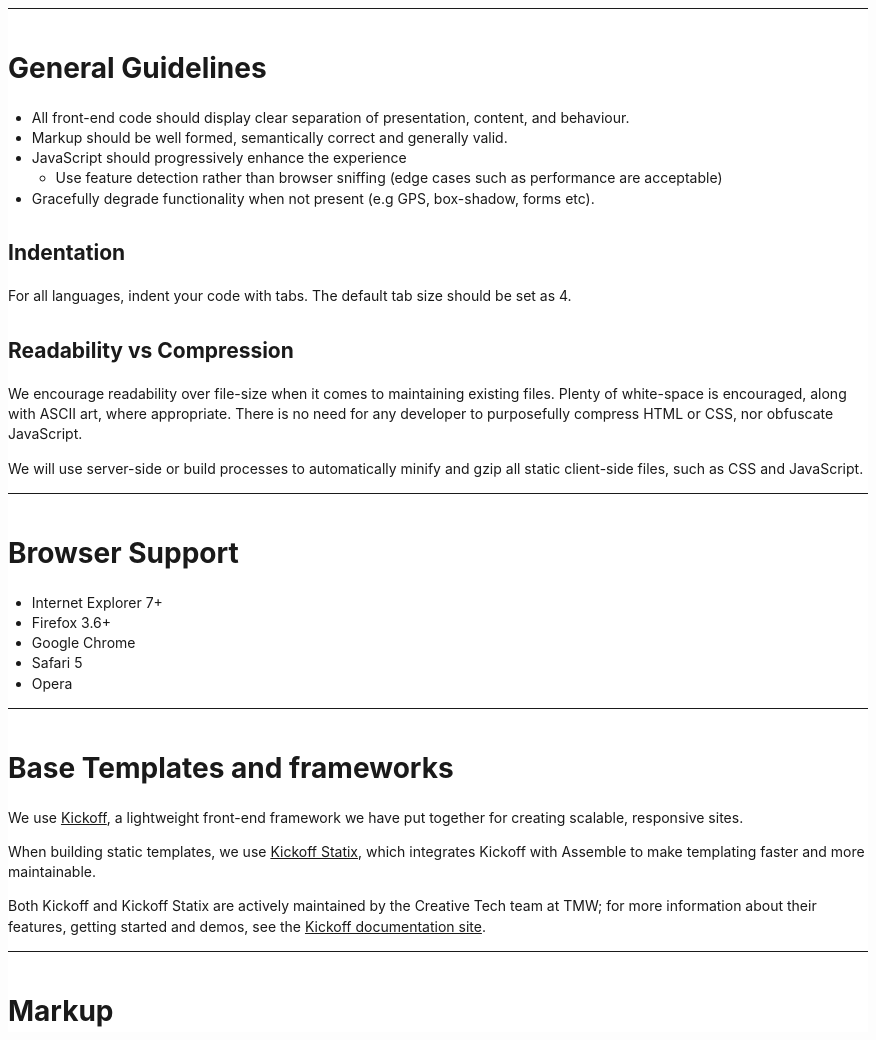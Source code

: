 
***

<a name="section-intro"></a> General Guidelines
===========================================

- All front-end code should display clear separation of presentation, content, and behaviour.
- Markup should be well formed, semantically correct and generally valid.
- JavaScript should progressively enhance the experience
	- Use feature detection rather than browser sniffing (edge cases such as performance are acceptable)
- Gracefully degrade functionality when not present (e.g GPS, box-shadow, forms etc).


<a name="section-intro-indentation"></a> Indentation
------------------------------------------------

For all languages, indent your code with tabs.  The default tab size should be set as 4.

<a name="section-intro-readability"></a> Readability vs Compression
-------------------------------------------------------------

We encourage readability over file-size when it comes to maintaining existing files. Plenty of white-space is encouraged, along with ASCII art, where appropriate. There is no need for any developer to purposefully compress HTML or CSS, nor obfuscate JavaScript.

We will use server-side or build processes to automatically minify and gzip all static client-side files, such as CSS and JavaScript.

***

<a name="section-browsersupport"></a> Browser Support
========================================

- Internet Explorer 7+
- Firefox 3.6+
- Google Chrome
- Safari 5
- Opera

***

<a name="section-frameworks"></a> Base Templates and frameworks
======================================================

We use [Kickoff](http://tmwagency.github.io/kickoff/), a lightweight front-end framework
we have put together for creating scalable, responsive sites.

When building static templates, we use [Kickoff Statix](http://tmwagency.github.io/kickoff/statix/index.html), which integrates Kickoff with Assemble to make templating faster and more maintainable.

Both Kickoff and Kickoff Statix are actively maintained by the Creative Tech team at TMW; for more information about their features, getting started and demos, see the [Kickoff documentation site](http://tmwagency.github.io/kickoff/).

***

<a name="section-markup"></a> Markup
===============================
